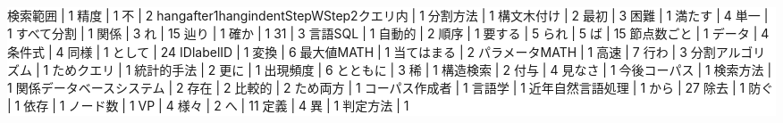 検索範囲 | 1
精度 | 1
不 | 2
hangafter1hangindentStepWStep2クエリ内 | 1
分割方法 | 1
構文木付け | 2
最初 | 3
困難 | 1
満たす | 4
単一 | 1
すべて分割 | 1
関係 | 3
れ | 15
辿り | 1
確か | 1
31 | 3
言語SQL | 1
自動的 | 2
順序 | 1
要する | 5
られ | 5
ば | 15
節点数ごと | 1
データ | 4
条件式 | 4
同様 | 1
として | 24
IDlabelID | 1
変換 | 6
最大値MATH | 1
当てはまる | 2
パラメータMATH | 1
高速 | 7
行わ | 3
分割アルゴリズム | 1
ためクエリ | 1
統計的手法 | 2
更に | 1
出現頻度 | 6
とともに | 3
稀 | 1
構造検索 | 2
付与 | 4
見なさ | 1
今後コーパス | 1
検索方法 | 1
関係データベースシステム | 2
存在 | 2
比較的 | 2
ため両方 | 1
コーパス作成者 | 1
言語学 | 1
近年自然言語処理 | 1
から | 27
除去 | 1
防ぐ | 1
依存 | 1
ノード数 | 1
VP | 4
様々 | 2
へ | 11
定義 | 4
異 | 1
判定方法 | 1